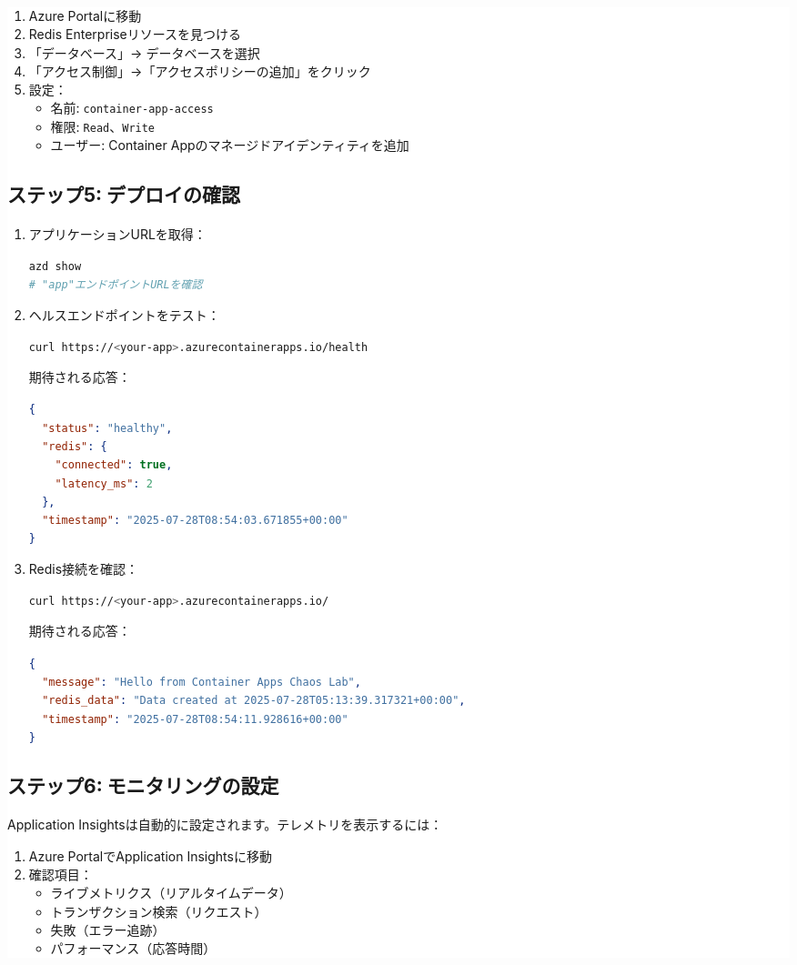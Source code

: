 1. Azure Portalに移動
2. Redis Enterpriseリソースを見つける
3. 「データベース」→ データベースを選択
4. 「アクセス制御」→「アクセスポリシーの追加」をクリック
5. 設定：
   - 名前: `container-app-access`
   - 権限: `Read`、`Write`
   - ユーザー: Container Appのマネージドアイデンティティを追加

## ステップ5: デプロイの確認

1. アプリケーションURLを取得：
   ```bash
   azd show
   # "app"エンドポイントURLを確認
   ```

2. ヘルスエンドポイントをテスト：
   ```bash
   curl https://<your-app>.azurecontainerapps.io/health
   ```

   期待される応答：
   ```json
   {
     "status": "healthy",
     "redis": {
       "connected": true,
       "latency_ms": 2
     },
     "timestamp": "2025-07-28T08:54:03.671855+00:00"
   }
   ```

3. Redis接続を確認：
   ```bash
   curl https://<your-app>.azurecontainerapps.io/
   ```

   期待される応答：
   ```json
   {
     "message": "Hello from Container Apps Chaos Lab",
     "redis_data": "Data created at 2025-07-28T05:13:39.317321+00:00",
     "timestamp": "2025-07-28T08:54:11.928616+00:00"
   }
   ```

## ステップ6: モニタリングの設定

Application Insightsは自動的に設定されます。テレメトリを表示するには：

1. Azure PortalでApplication Insightsに移動
2. 確認項目：
   - ライブメトリクス（リアルタイムデータ）
   - トランザクション検索（リクエスト）
   - 失敗（エラー追跡）
   - パフォーマンス（応答時間）
